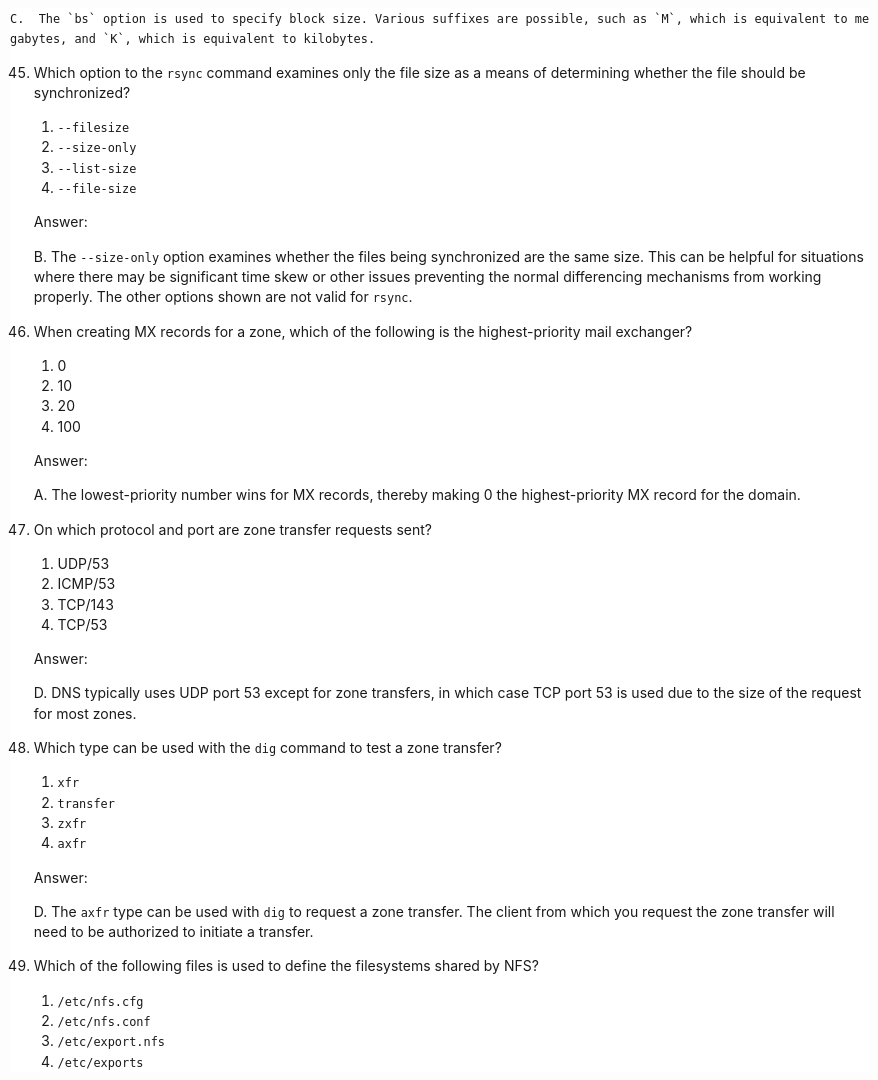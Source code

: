     C.  The `bs` option is used to specify block size. Various suffixes are possible, such as `M`, which is equivalent to megabytes, and `K`, which is equivalent to kilobytes.
45. Which option to the `rsync` command examines only the file size as a means of determining whether the file should be synchronized?

    1. `--filesize`
    2. `--size-only`
    3. `--list-size`
    4. `--file-size`

    Answer:

    B.  The `--size-only` option examines whether the files being synchronized are the same size. This can be helpful for situations where there may be significant time skew or other issues preventing the normal differencing mechanisms from working properly. The other options shown are not valid for `rsync`.
46. When creating MX records for a zone, which of the following is the highest-priority mail exchanger?

    1. 0
    2. 10
    3. 20
    4. 100

    Answer:

    A.  The lowest-priority number wins for MX records, thereby making 0 the highest-priority MX record for the domain.
47. On which protocol and port are zone transfer requests sent?

    1. UDP/53
    2. ICMP/53
    3. TCP/143
    4. TCP/53

    Answer:

    D.  DNS typically uses UDP port 53 except for zone transfers, in which case TCP port 53 is used due to the size of the request for most zones.
48. Which type can be used with the `dig` command to test a zone transfer?

    1. `xfr`
    2. `transfer`
    3. `zxfr`
    4. `axfr`

    Answer:

    D.  The `axfr` type can be used with `dig` to request a zone transfer. The client from which you request the zone transfer will need to be authorized to initiate a transfer.
49. Which of the following files is used to define the filesystems shared by NFS?

    1. `/etc/nfs.cfg`
    2. `/etc/nfs.conf`
    3. `/etc/export.nfs`
    4. `/etc/exports`
